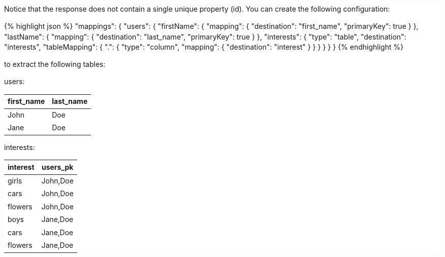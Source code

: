 Notice that the response does not contain a single unique property (id). You can create the
following configuration:

{% highlight json %}
"mappings": {
    "users": {
        "firstName": {
            "mapping": {
                "destination": "first_name",
                "primaryKey": true
            }
        },
        "lastName": {
            "mapping": {
                "destination": "last_name",
                "primaryKey": true
            }
        },
        "interests": {
            "type": "table",
            "destination": "interests",
            "tableMapping": {
                ".": {
                    "type": "column",
                    "mapping": {
                        "destination": "interest"
                    }
                }
            }
        }
    }
}
{% endhighlight %}

to extract the following tables:

users:

|first\_name|last\_name|
|---|---|
|John|Doe|
|Jane|Doe|

interests:

|interest|users\_pk|
|---|---|
|girls|John,Doe|
|cars|John,Doe|
|flowers|John,Doe|
|boys|Jane,Doe|
|cars|Jane,Doe|
|flowers|Jane,Doe|
